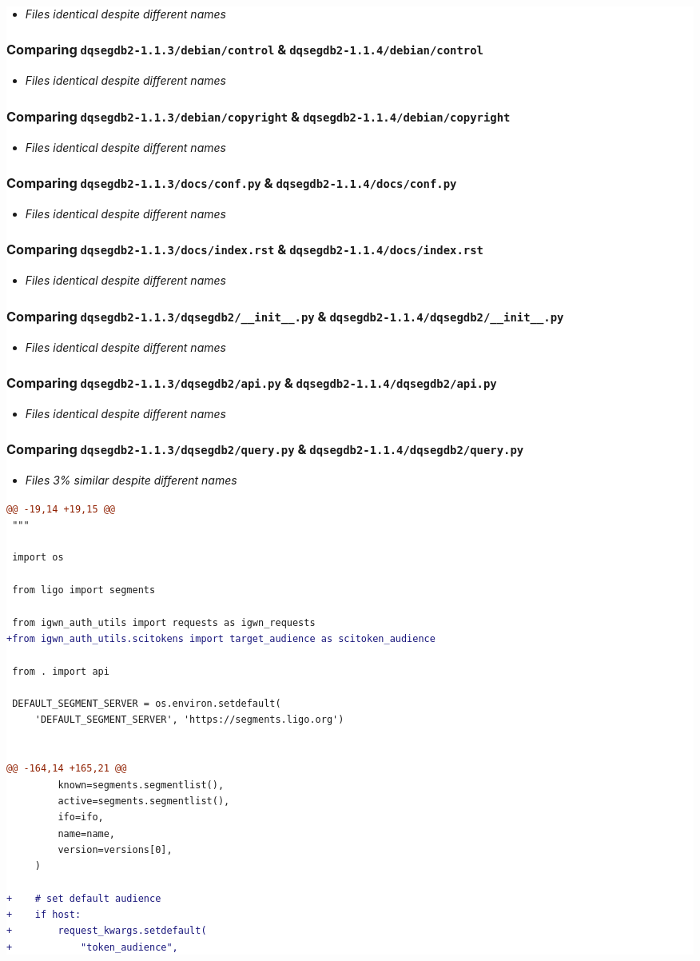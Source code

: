  * *Files identical despite different names*

### Comparing `dqsegdb2-1.1.3/debian/control` & `dqsegdb2-1.1.4/debian/control`

 * *Files identical despite different names*

### Comparing `dqsegdb2-1.1.3/debian/copyright` & `dqsegdb2-1.1.4/debian/copyright`

 * *Files identical despite different names*

### Comparing `dqsegdb2-1.1.3/docs/conf.py` & `dqsegdb2-1.1.4/docs/conf.py`

 * *Files identical despite different names*

### Comparing `dqsegdb2-1.1.3/docs/index.rst` & `dqsegdb2-1.1.4/docs/index.rst`

 * *Files identical despite different names*

### Comparing `dqsegdb2-1.1.3/dqsegdb2/__init__.py` & `dqsegdb2-1.1.4/dqsegdb2/__init__.py`

 * *Files identical despite different names*

### Comparing `dqsegdb2-1.1.3/dqsegdb2/api.py` & `dqsegdb2-1.1.4/dqsegdb2/api.py`

 * *Files identical despite different names*

### Comparing `dqsegdb2-1.1.3/dqsegdb2/query.py` & `dqsegdb2-1.1.4/dqsegdb2/query.py`

 * *Files 3% similar despite different names*

```diff
@@ -19,14 +19,15 @@
 """
 
 import os
 
 from ligo import segments
 
 from igwn_auth_utils import requests as igwn_requests
+from igwn_auth_utils.scitokens import target_audience as scitoken_audience
 
 from . import api
 
 DEFAULT_SEGMENT_SERVER = os.environ.setdefault(
     'DEFAULT_SEGMENT_SERVER', 'https://segments.ligo.org')
 
 
@@ -164,14 +165,21 @@
         known=segments.segmentlist(),
         active=segments.segmentlist(),
         ifo=ifo,
         name=name,
         version=versions[0],
     )
 
+    # set default audience
+    if host:
+        request_kwargs.setdefault(
+            "token_audience",
```